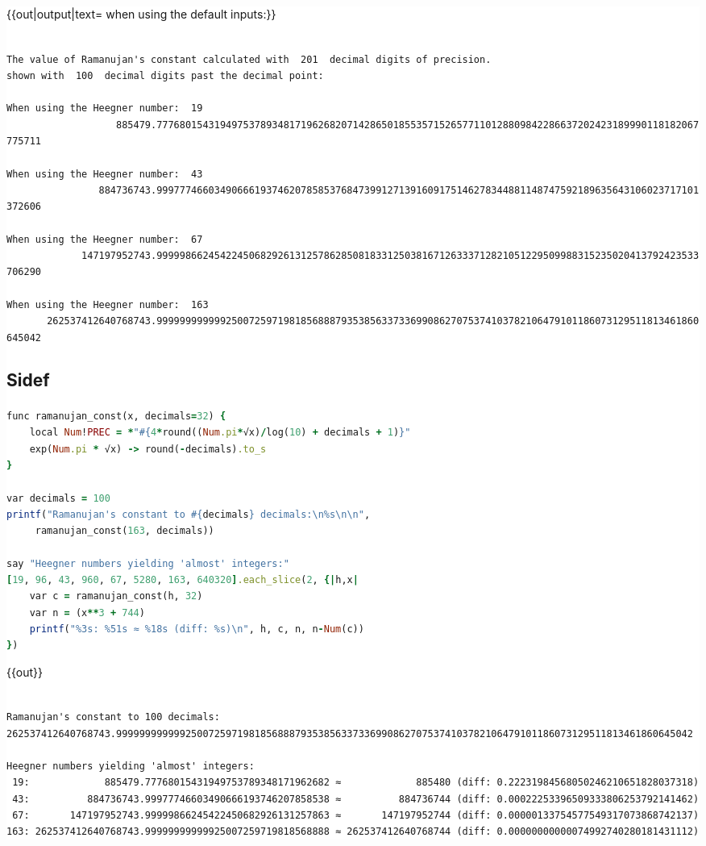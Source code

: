 {{out|output|text=  when using the default inputs:}}

```txt

The value of Ramanujan's constant calculated with  201  decimal digits of precision.
shown with  100  decimal digits past the decimal point:

When using the Heegner number:  19
                   885479.7776801543194975378934817196268207142865018553571526577110128809842286637202423189990118182067775711

When using the Heegner number:  43
                884736743.9997774660349066619374620785853768473991271391609175146278344881148747592189635643106023717101372606

When using the Heegner number:  67
             147197952743.9999986624542245068292613125786285081833125038167126333712821051229509988315235020413792423533706290

When using the Heegner number:  163
       262537412640768743.9999999999992500725971981856888793538563373369908627075374103782106479101186073129511813461860645042

```



## Sidef


```ruby
func ramanujan_const(x, decimals=32) {
    local Num!PREC = *"#{4*round((Num.pi*√x)/log(10) + decimals + 1)}"
    exp(Num.pi * √x) -> round(-decimals).to_s
}

var decimals = 100
printf("Ramanujan's constant to #{decimals} decimals:\n%s\n\n",
     ramanujan_const(163, decimals))

say "Heegner numbers yielding 'almost' integers:"
[19, 96, 43, 960, 67, 5280, 163, 640320].each_slice(2, {|h,x|
    var c = ramanujan_const(h, 32)
    var n = (x**3 + 744)
    printf("%3s: %51s ≈ %18s (diff: %s)\n", h, c, n, n-Num(c))
})
```

{{out}}

```txt

Ramanujan's constant to 100 decimals:
262537412640768743.9999999999992500725971981856888793538563373369908627075374103782106479101186073129511813461860645042

Heegner numbers yielding 'almost' integers:
 19:             885479.77768015431949753789348171962682 ≈             885480 (diff: 0.22231984568050246210651828037318)
 43:          884736743.99977746603490666193746207858538 ≈          884736744 (diff: 0.00022253396509333806253792141462)
 67:       147197952743.99999866245422450682926131257863 ≈       147197952744 (diff: 0.00000133754577549317073868742137)
163: 262537412640768743.99999999999925007259719818568888 ≈ 262537412640768744 (diff: 0.00000000000074992740280181431112)

```

